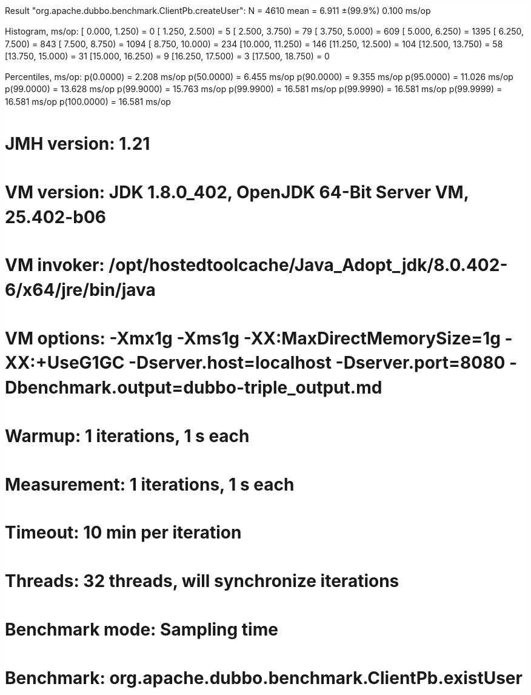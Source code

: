 

Result "org.apache.dubbo.benchmark.ClientPb.createUser":
  N = 4610
  mean =      6.911 ±(99.9%) 0.100 ms/op

  Histogram, ms/op:
    [ 0.000,  1.250) = 0 
    [ 1.250,  2.500) = 5 
    [ 2.500,  3.750) = 79 
    [ 3.750,  5.000) = 609 
    [ 5.000,  6.250) = 1395 
    [ 6.250,  7.500) = 843 
    [ 7.500,  8.750) = 1094 
    [ 8.750, 10.000) = 234 
    [10.000, 11.250) = 146 
    [11.250, 12.500) = 104 
    [12.500, 13.750) = 58 
    [13.750, 15.000) = 31 
    [15.000, 16.250) = 9 
    [16.250, 17.500) = 3 
    [17.500, 18.750) = 0 

  Percentiles, ms/op:
      p(0.0000) =      2.208 ms/op
     p(50.0000) =      6.455 ms/op
     p(90.0000) =      9.355 ms/op
     p(95.0000) =     11.026 ms/op
     p(99.0000) =     13.628 ms/op
     p(99.9000) =     15.763 ms/op
     p(99.9900) =     16.581 ms/op
     p(99.9990) =     16.581 ms/op
     p(99.9999) =     16.581 ms/op
    p(100.0000) =     16.581 ms/op


# JMH version: 1.21
# VM version: JDK 1.8.0_402, OpenJDK 64-Bit Server VM, 25.402-b06
# VM invoker: /opt/hostedtoolcache/Java_Adopt_jdk/8.0.402-6/x64/jre/bin/java
# VM options: -Xmx1g -Xms1g -XX:MaxDirectMemorySize=1g -XX:+UseG1GC -Dserver.host=localhost -Dserver.port=8080 -Dbenchmark.output=dubbo-triple_output.md
# Warmup: 1 iterations, 1 s each
# Measurement: 1 iterations, 1 s each
# Timeout: 10 min per iteration
# Threads: 32 threads, will synchronize iterations
# Benchmark mode: Sampling time
# Benchmark: org.apache.dubbo.benchmark.ClientPb.existUser
